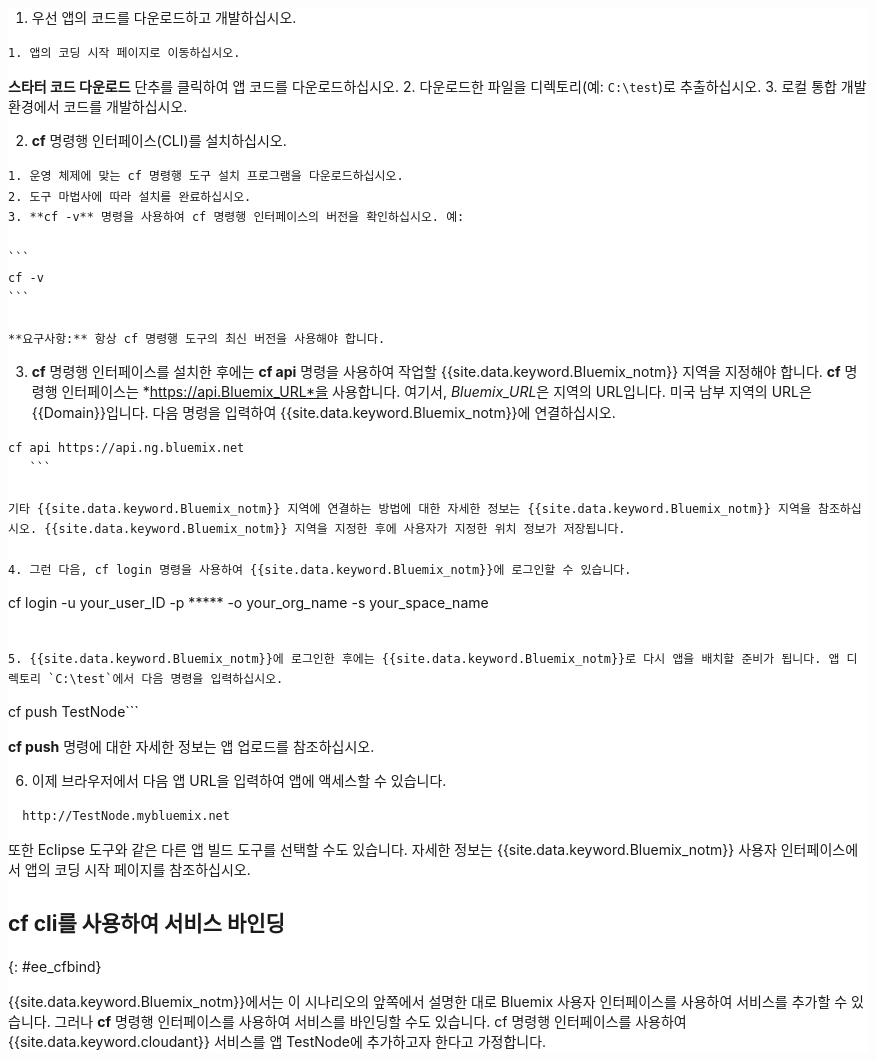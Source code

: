   1. 우선 앱의 코드를 다운로드하고 개발하십시오. 
  
    1. 앱의 코딩 시작 페이지로 이동하십시오. 
**스타터 코드 다운로드** 단추를 클릭하여 앱 코드를 다운로드하십시오. 
    2. 다운로드한 파일을 디렉토리(예: `C:\test`)로 추출하십시오. 
    3. 로컬 통합 개발 환경에서 코드를 개발하십시오. 
	
  2. **cf** 명령행 인터페이스(CLI)를 설치하십시오. 
  
    1. 운영 체제에 맞는 cf 명령행 도구 설치 프로그램을 다운로드하십시오.
    2. 도구 마법사에 따라 설치를 완료하십시오. 
    3. **cf -v** 명령을 사용하여 cf 명령행 인터페이스의 버전을 확인하십시오. 예:
	
	```
	cf -v
	```
	
    **요구사항:** 항상 cf 명령행 도구의 최신 버전을 사용해야 합니다.
  3. **cf** 명령행 인터페이스를 설치한 후에는 **cf api** 명령을 사용하여 작업할 {{site.data.keyword.Bluemix_notm}} 지역을 지정해야 합니다. **cf** 명령행 인터페이스는 *https://api.Bluemix_URL*을 사용합니다. 여기서, *Bluemix_URL*은 지역의 URL입니다. 미국 남부 지역의 URL은 {{Domain}}입니다. 다음 명령을 입력하여 {{site.data.keyword.Bluemix_notm}}에 연결하십시오.
  
  ```
  cf api https://api.ng.bluemix.net
	 ```
  
  기타 {{site.data.keyword.Bluemix_notm}} 지역에 연결하는 방법에 대한 자세한 정보는 {{site.data.keyword.Bluemix_notm}} 지역을 참조하십시오. {{site.data.keyword.Bluemix_notm}} 지역을 지정한 후에 사용자가 지정한 위치 정보가 저장됩니다.
  
  4. 그런 다음, cf login 명령을 사용하여 {{site.data.keyword.Bluemix_notm}}에 로그인할 수 있습니다.
  
  ```
  cf login -u your_user_ID -p ***** -o your_org_name -s your_space_name
  ```
  
  5. {{site.data.keyword.Bluemix_notm}}에 로그인한 후에는 {{site.data.keyword.Bluemix_notm}}로 다시 앱을 배치할 준비가 됩니다. 앱 디렉토리 `C:\test`에서 다음 명령을 입력하십시오. 
  
  ```
  cf push TestNode```
  
  **cf push** 명령에 대한 자세한 정보는 앱 업로드를 참조하십시오.
  
  6. 이제 브라우저에서 다음 앱 URL을 입력하여 앱에 액세스할 수 있습니다.
```
  http://TestNode.mybluemix.net
  ```

또한 Eclipse 도구와 같은 다른 앱 빌드 도구를 선택할 수도 있습니다. 자세한 정보는 {{site.data.keyword.Bluemix_notm}} 사용자 인터페이스에서 앱의 코딩 시작 페이지를 참조하십시오.

## cf cli를 사용하여 서비스 바인딩
{: #ee_cfbind}

{{site.data.keyword.Bluemix_notm}}에서는 이 시나리오의 앞쪽에서 설명한 대로 Bluemix 사용자 인터페이스를 사용하여 서비스를 추가할 수 있습니다. 그러나 **cf** 명령행 인터페이스를 사용하여 서비스를 바인딩할 수도 있습니다. cf 명령행 인터페이스를 사용하여 {{site.data.keyword.cloudant}} 서비스를 앱 TestNode에 추가하고자 한다고 가정합니다.
